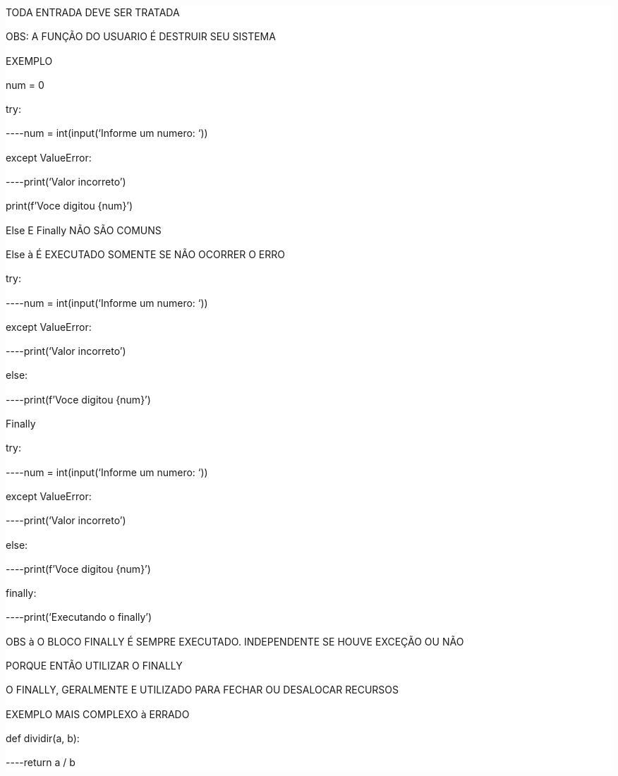 TODA ENTRADA DEVE SER TRATADA

OBS: A FUNÇÃO DO USUARIO É DESTRUIR SEU SISTEMA

EXEMPLO

num = 0

try:

----num = int(input(‘Informe um numero: ‘))

except ValueError:

----print(‘Valor incorreto’)

print(f’Voce digitou {num}’)

Else E Finally NÃO SÃO COMUNS

Else à É EXECUTADO SOMENTE SE NÃO OCORRER O ERRO


try:

----num = int(input(‘Informe um numero: ‘))

except ValueError:

----print(‘Valor incorreto’)

else:

----print(f’Voce digitou {num}’)

Finally


try:

----num = int(input(‘Informe um numero: ‘))

except ValueError:

----print(‘Valor incorreto’)

else:

----print(f’Voce digitou {num}’)

finally:

----print(‘Executando o finally’)

OBS à O BLOCO FINALLY É SEMPRE EXECUTADO. INDEPENDENTE SE HOUVE EXCEÇÃO OU NÃO


PORQUE ENTÃO UTILIZAR O FINALLY

O FINALLY, GERALMENTE E UTILIZADO PARA FECHAR OU DESALOCAR RECURSOS

EXEMPLO MAIS COMPLEXO à ERRADO

def dividir(a, b):

----return a / b
